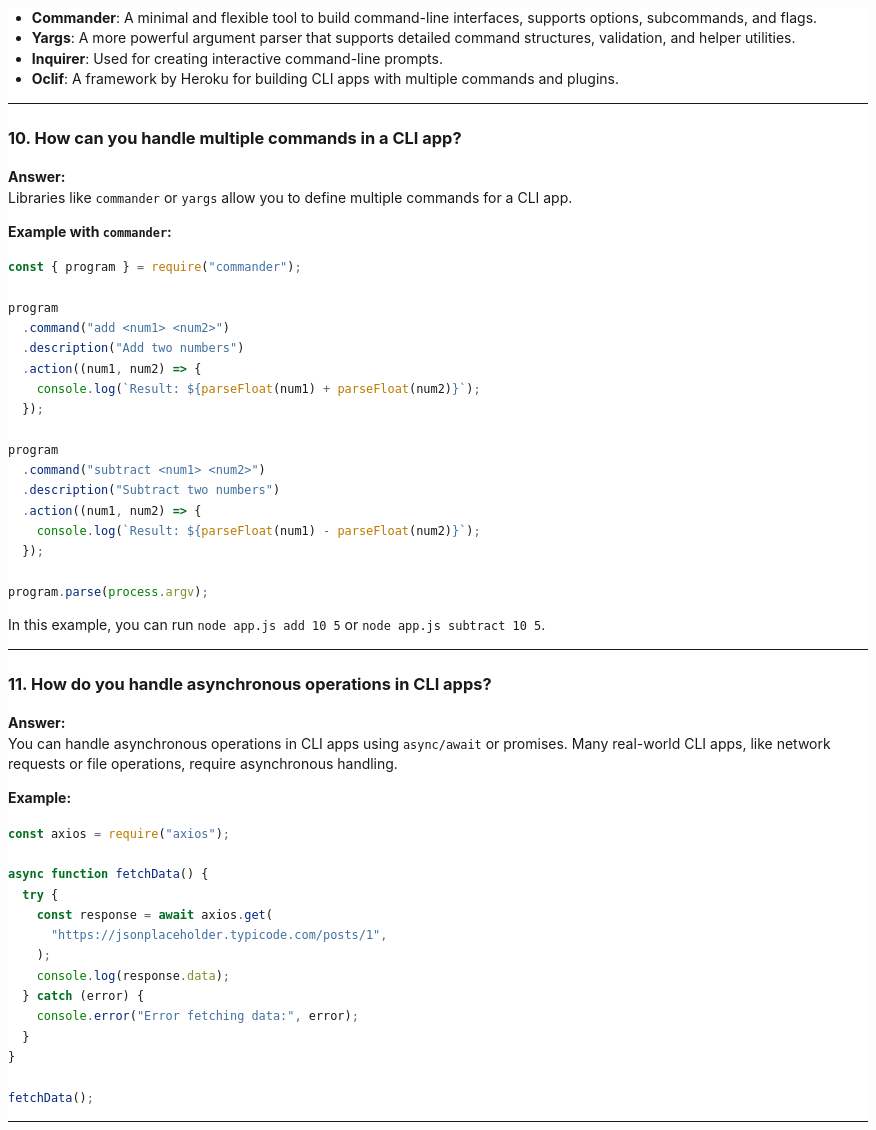 - **Commander**: A minimal and flexible tool to build command-line interfaces, supports options, subcommands, and flags.
- **Yargs**: A more powerful argument parser that supports detailed command structures, validation, and helper utilities.
- **Inquirer**: Used for creating interactive command-line prompts.
- **Oclif**: A framework by Heroku for building CLI apps with multiple commands and plugins.

---

### 10. **How can you handle multiple commands in a CLI app?**

**Answer:**  
Libraries like `commander` or `yargs` allow you to define multiple commands for a CLI app.

**Example with `commander`:**

```javascript
const { program } = require("commander");

program
  .command("add <num1> <num2>")
  .description("Add two numbers")
  .action((num1, num2) => {
    console.log(`Result: ${parseFloat(num1) + parseFloat(num2)}`);
  });

program
  .command("subtract <num1> <num2>")
  .description("Subtract two numbers")
  .action((num1, num2) => {
    console.log(`Result: ${parseFloat(num1) - parseFloat(num2)}`);
  });

program.parse(process.argv);
```

In this example, you can run `node app.js add 10 5` or `node app.js subtract 10 5`.

---

### 11. **How do you handle asynchronous operations in CLI apps?**

**Answer:**  
You can handle asynchronous operations in CLI apps using `async/await` or promises. Many real-world CLI apps, like network requests or file operations, require asynchronous handling.

**Example:**

```javascript
const axios = require("axios");

async function fetchData() {
  try {
    const response = await axios.get(
      "https://jsonplaceholder.typicode.com/posts/1",
    );
    console.log(response.data);
  } catch (error) {
    console.error("Error fetching data:", error);
  }
}

fetchData();
```

---